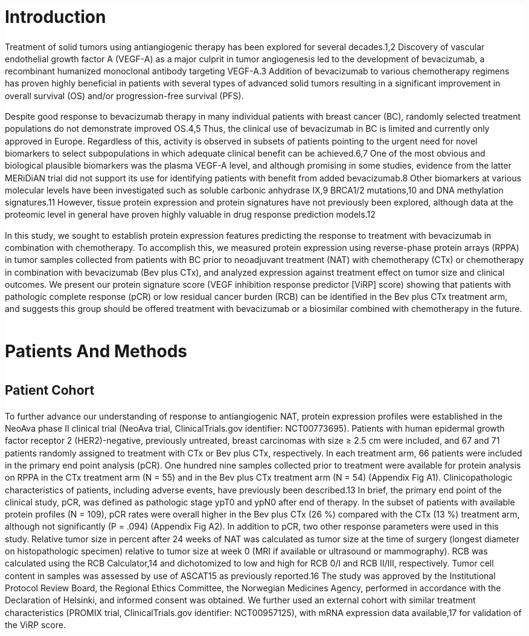 # Introduction

Treatment of solid tumors using antiangiogenic therapy has been explored for several decades.1,2 Discovery of vascular endothelial growth factor A (VEGF-A) as a major culprit in tumor angiogenesis led to the development of bevacizumab, a recombinant humanized monoclonal antibody targeting VEGF-A.3 Addition of bevacizumab to various chemotherapy regimens has proven highly beneficial in patients with several types of advanced solid tumors resulting in a significant improvement in overall survival (OS) and/or progression-free survival (PFS).

Despite good response to bevacizumab therapy in many individual patients with breast cancer (BC), randomly selected treatment populations do not demonstrate improved OS.4,5 Thus, the clinical use of bevacizumab in BC is limited and currently only approved in Europe. Regardless of this, activity is observed in subsets of patients pointing to the urgent need for novel biomarkers to select subpopulations in which adequate clinical benefit can be achieved.6,7 One of the most obvious and biological plausible biomarkers was the plasma VEGF-A level, and although promising in some studies, evidence from the latter MERiDiAN trial did not support its use for identifying patients with benefit from added bevacizumab.8 Other biomarkers at various molecular levels have been investigated such as soluble carbonic anhydrase IX,9 BRCA1/2 mutations,10 and DNA methylation signatures.11 However, tissue protein expression and protein signatures have not previously been explored, although data at the proteomic level in general have proven highly valuable in drug response prediction models.12

In this study, we sought to establish protein expression features predicting the response to treatment with bevacizumab in combination with chemotherapy. To accomplish this, we measured protein expression using reverse-phase protein arrays (RPPA) in tumor samples collected from patients with BC prior to neoadjuvant treatment (NAT) with chemotherapy (CTx) or chemotherapy in combination with bevacizumab (Bev plus CTx), and analyzed expression against treatment effect on tumor size and clinical outcomes. We present our protein signature score (VEGF inhibition response predictor [ViRP] score) showing that patients with pathologic complete response (pCR) or low residual cancer burden (RCB) can be identified in the Bev plus CTx treatment arm, and suggests this group should be offered treatment with bevacizumab or a biosimilar combined with chemotherapy in the future.

# Patients And Methods

## Patient Cohort

To further advance our understanding of response to antiangiogenic NAT, protein expression profiles were established in the NeoAva phase II clinical trial (NeoAva trial, ClinicalTrials.gov identifier: NCT00773695). Patients with human epidermal growth factor receptor 2 (HER2)-negative, previously untreated, breast carcinomas with size ≥ 2.5 cm were included, and 67 and 71 patients randomly assigned to treatment with CTx or Bev plus CTx, respectively. In each treatment arm, 66 patients were included in the primary end point analysis (pCR). One hundred nine samples collected prior to treatment were available for protein analysis on RPPA in the CTx treatment arm (N = 55) and in the Bev plus CTx treatment arm (N = 54) (Appendix Fig A1). Clinicopathologic characteristics of patients, including adverse events, have previously been described.13 In brief, the primary end point of the clinical study, pCR, was defined as pathologic stage ypT0 and ypN0 after end of therapy. In the subset of patients with available protein profiles (N = 109), pCR rates were overall higher in the Bev plus CTx (26 %) compared with the CTx (13 %) treatment arm, although not significantly (P = .094) (Appendix Fig A2). In addition to pCR, two other response parameters were used in this study. Relative tumor size in percent after 24 weeks of NAT was calculated as tumor size at the time of surgery (longest diameter on histopathologic specimen) relative to tumor size at week 0 (MRI if available or ultrasound or mammography). RCB was calculated using the RCB Calculator,14 and dichotomized to low and high for RCB 0/I and RCB II/III, respectively. Tumor cell content in samples was assessed by use of ASCAT15 as previously reported.16 The study was approved by the Institutional Protocol Review Board, the Regional Ethics Committee, the Norwegian Medicines Agency, performed in accordance with the Declaration of Helsinki, and informed consent was obtained. We further used an external cohort with similar treatment characteristics (PROMIX trial, ClinicalTrials.gov identifier: NCT00957125), with mRNA expression data available,17 for validation of the ViRP score.
